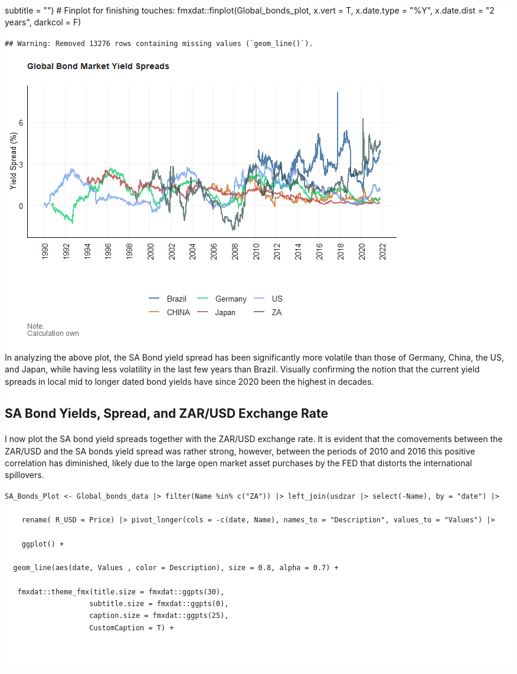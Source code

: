 <span id="cb11-16"><a href="#cb11-16" aria-hidden="true" tabindex="-1"></a>       <span class="at">subtitle =</span> <span class="st">&quot;&quot;</span>)</span>
<span id="cb11-17"><a href="#cb11-17" aria-hidden="true" tabindex="-1"></a>  </span>
<span id="cb11-18"><a href="#cb11-18" aria-hidden="true" tabindex="-1"></a><span class="co"># Finplot for finishing touches:</span></span>
<span id="cb11-19"><a href="#cb11-19" aria-hidden="true" tabindex="-1"></a></span>
<span id="cb11-20"><a href="#cb11-20" aria-hidden="true" tabindex="-1"></a>fmxdat<span class="sc">::</span><span class="fu">finplot</span>(Global_bonds_plot, <span class="at">x.vert =</span> T, <span class="at">x.date.type =</span> <span class="st">&quot;%Y&quot;</span>, <span class="at">x.date.dist =</span> <span class="st">&quot;2 years&quot;</span>, <span class="at">darkcol =</span> F)</span></code></pre></div>
<pre><code>## Warning: Removed 13276 rows containing missing values (`geom_line()`).</code></pre>
<p><img
src="README_files/figure-html/Global%20Bond%20Yield%20Spreads%20Plot-1.png" /></p>
<p>In analyzing the above plot, the SA Bond yield spread has been
significantly more volatile than those of Germany, China, the US, and
Japan, while having less volatility in the last few years than Brazil.
Visually confirming the notion that the current yield spreads in local
mid to longer dated bond yields have since 2020 been the highest in
decades.</p>
<h2 id="sa-bond-yields-spread-and-zarusd-exchange-rate">SA Bond Yields,
Spread, and ZAR/USD Exchange Rate</h2>
<p>I now plot the SA bond yield spreads together with the ZAR/USD
exchange rate. It is evident that the comovements between the ZAR/USD
and the SA bonds yield spread was rather strong, however, between the
periods of 2010 and 2016 this positive correlation has diminished,
likely due to the large open market asset purchases by the FED that
distorts the international spillovers.</p>
<div class="sourceCode" id="cb13"><pre class="sourceCode r"><code class="sourceCode r"><span id="cb13-1"><a href="#cb13-1" aria-hidden="true" tabindex="-1"></a>SA_Bonds_Plot <span class="ot">&lt;-</span> Global_bonds_data <span class="sc">|&gt;</span> <span class="fu">filter</span>(Name <span class="sc">%in%</span> <span class="fu">c</span>(<span class="st">&quot;ZA&quot;</span>)) <span class="sc">|&gt;</span> <span class="fu">left_join</span>(usdzar <span class="sc">|&gt;</span> <span class="fu">select</span>(<span class="sc">-</span>Name), <span class="at">by =</span> <span class="st">&quot;date&quot;</span>) <span class="sc">|&gt;</span> </span>
<span id="cb13-2"><a href="#cb13-2" aria-hidden="true" tabindex="-1"></a>    </span>
<span id="cb13-3"><a href="#cb13-3" aria-hidden="true" tabindex="-1"></a>    <span class="fu">rename</span>( <span class="at">R_USD =</span> Price) <span class="sc">|&gt;</span> <span class="fu">pivot_longer</span>(<span class="at">cols =</span> <span class="sc">-</span><span class="fu">c</span>(date, Name), <span class="at">names_to =</span> <span class="st">&quot;Description&quot;</span>, <span class="at">values_to =</span> <span class="st">&quot;Values&quot;</span>) <span class="sc">|&gt;</span> </span>
<span id="cb13-4"><a href="#cb13-4" aria-hidden="true" tabindex="-1"></a>    </span>
<span id="cb13-5"><a href="#cb13-5" aria-hidden="true" tabindex="-1"></a>    <span class="fu">ggplot</span>() <span class="sc">+</span> </span>
<span id="cb13-6"><a href="#cb13-6" aria-hidden="true" tabindex="-1"></a>  </span>
<span id="cb13-7"><a href="#cb13-7" aria-hidden="true" tabindex="-1"></a>  <span class="fu">geom_line</span>(<span class="fu">aes</span>(date, Values , <span class="at">color =</span> Description), <span class="at">size =</span> <span class="fl">0.8</span>, <span class="at">alpha =</span> <span class="fl">0.7</span>) <span class="sc">+</span></span>
<span id="cb13-8"><a href="#cb13-8" aria-hidden="true" tabindex="-1"></a>  </span>
<span id="cb13-9"><a href="#cb13-9" aria-hidden="true" tabindex="-1"></a>   fmxdat<span class="sc">::</span><span class="fu">theme_fmx</span>(<span class="at">title.size =</span> fmxdat<span class="sc">::</span><span class="fu">ggpts</span>(<span class="dv">30</span>), </span>
<span id="cb13-10"><a href="#cb13-10" aria-hidden="true" tabindex="-1"></a>                    <span class="at">subtitle.size =</span> fmxdat<span class="sc">::</span><span class="fu">ggpts</span>(<span class="dv">0</span>),</span>
<span id="cb13-11"><a href="#cb13-11" aria-hidden="true" tabindex="-1"></a>                    <span class="at">caption.size =</span> fmxdat<span class="sc">::</span><span class="fu">ggpts</span>(<span class="dv">25</span>),</span>
<span id="cb13-12"><a href="#cb13-12" aria-hidden="true" tabindex="-1"></a>                    <span class="at">CustomCaption =</span> T) <span class="sc">+</span> </span>
<span id="cb13-13"><a href="#cb13-13" aria-hidden="true" tabindex="-1"></a>    </span>